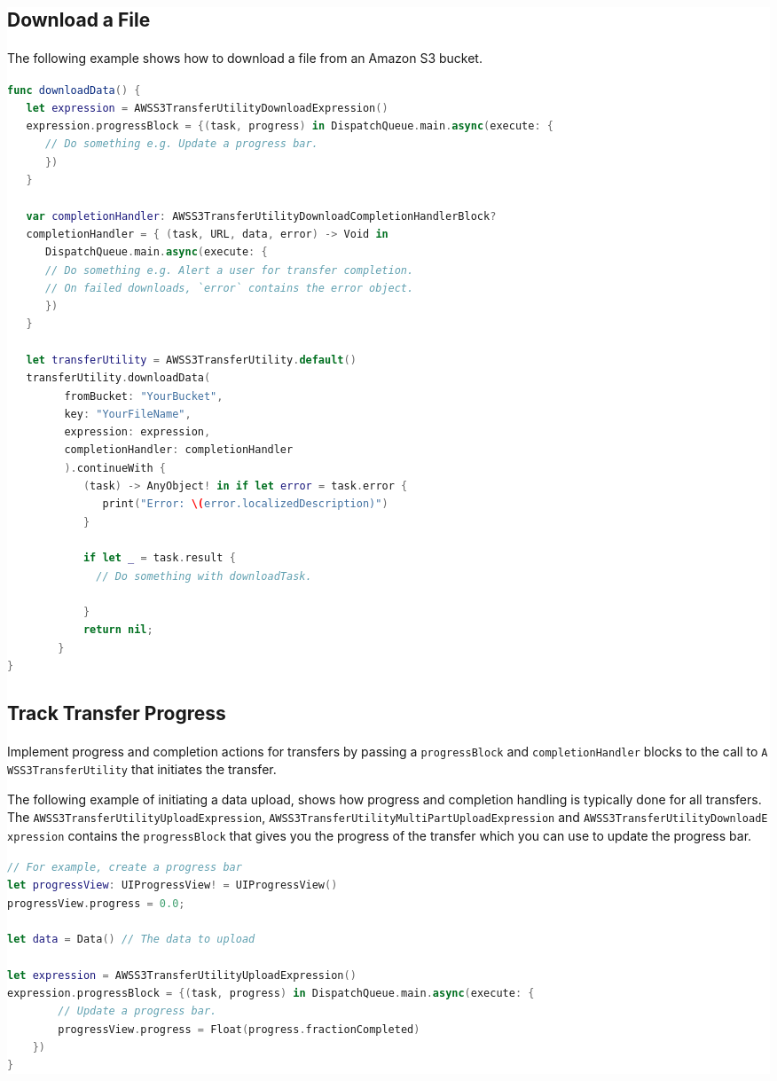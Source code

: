 ## Download a File 

The following example shows how to download a file from an Amazon S3 bucket.

```swift
func downloadData() {
   let expression = AWSS3TransferUtilityDownloadExpression()
   expression.progressBlock = {(task, progress) in DispatchQueue.main.async(execute: {
      // Do something e.g. Update a progress bar.
      })
   }

   var completionHandler: AWSS3TransferUtilityDownloadCompletionHandlerBlock?
   completionHandler = { (task, URL, data, error) -> Void in
      DispatchQueue.main.async(execute: {
      // Do something e.g. Alert a user for transfer completion.
      // On failed downloads, `error` contains the error object.
      })
   }

   let transferUtility = AWSS3TransferUtility.default()
   transferUtility.downloadData(
         fromBucket: "YourBucket",
         key: "YourFileName",
         expression: expression,
         completionHandler: completionHandler
         ).continueWith {
            (task) -> AnyObject! in if let error = task.error {
               print("Error: \(error.localizedDescription)")
            }

            if let _ = task.result {
              // Do something with downloadTask.

            }
            return nil;
        }
}
```

## Track Transfer Progress

Implement progress and completion actions for transfers by passing a `progressBlock` and `completionHandler` blocks to the call to `AWSS3TransferUtility` that initiates the transfer.

The following example of initiating a data upload, shows how progress and completion handling is typically done for all transfers. The `AWSS3TransferUtilityUploadExpression`, `AWSS3TransferUtilityMultiPartUploadExpression` and `AWSS3TransferUtilityDownloadExpression` contains the `progressBlock` that gives you the progress of the transfer which you can use to update the progress bar.

```swift
// For example, create a progress bar
let progressView: UIProgressView! = UIProgressView()
progressView.progress = 0.0;

let data = Data() // The data to upload

let expression = AWSS3TransferUtilityUploadExpression()
expression.progressBlock = {(task, progress) in DispatchQueue.main.async(execute: {
        // Update a progress bar.
        progressView.progress = Float(progress.fractionCompleted)
    })
}

```